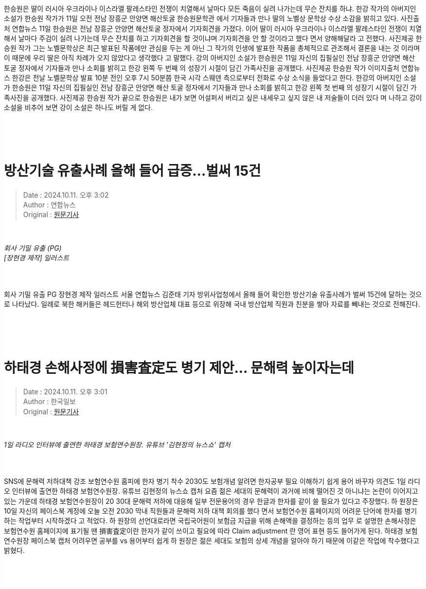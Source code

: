 한승원은 딸이 러시아 우크라이나 이스라엘 팔레스타인 전쟁이 치열해서 날마다 모든 죽음이 실려 나가는데 무슨 잔치를 하냐.
한강 작가의 아버지인 소설가 한승원 작가가 11일 오전 전남 장흥군 안양면 해산토굴 한승원문학관 에서 기자들과 만나 딸의 노벨상 문학상 수상 소감을 밝히고 있다.
사진출처 연합뉴스 11일 한승원은 전남 장흥군 안양면 해산토굴 정자에서 기자회견을 가졌다.
이어 딸이 러시아 우크라이나 이스라엘 팔레스타인 전쟁이 치열해서 날마다 주검이 실려 나가는데 무슨 잔치를 하고 기자회견을 할 것이냐며 기자회견을 안 할 것이라고 했다 면서 양해해달라 고 전했다.
사진제공 한승원 작가 그는 노벨문학상은 최근 발표된 작품에만 관심을 두는 게 아닌 그 작가의 인생에 발표한 작품을 총체적으로 관조해서 결론을 내는 것 이라며 이 때문에 우리 딸은 아직 차례가 오지 않았다고 생각했다 고 말했다.
강의 아버지인 소설가 한승원은 11일 자신의 집필실인 전남 장흥군 안양면 해산 토굴 정자에서 기자들과 만나 소회를 밝히고 한강 왼쪽 두 번째 의 성장기 시절이 담긴 가족사진을 공개했다.
사진제공 한승원 작가 이미지출처 연합뉴스 한강은 전날 노벨문학상 발표 10분 전인 오후 7시 50분쯤 한국 시각 스웨덴 측으로부터 전화로 수상 소식을 들었다고 한다.
한강의 아버지인 소설가 한승원은 11일 자신의 집필실인 전남 장흥군 안양면 해산 토굴 정자에서 기자들과 만나 소회를 밝히고 한강 왼쪽 첫 번째 의 성장기 시절이 담긴 가족사진을 공개했다.
사진제공 한승원 작가 끝으로 한승원은 내가 보면 어설퍼서 버리고 싶은 내세우고 싶지 않은 내 저술들이 더러 있다 며 나하고 강이 소설을 비추어 보면 강이 소설은 하나도 버릴 게 없다.  
<br/><br/><br/>  

  
# 방산기술 유출사례 올해 들어 급증…벌써 15건  
  
> Date : 2024.10.11. 오후 3:02  
> Author : 연합뉴스  
> Original : [원문기사](https://n.news.naver.com/mnews/article/001/0014977713?sid=102)  
<br/>  
  
<img alt="회사 기밀 유출 (PG)[장현경 제작] 일러스트" class="_LAZY_LOADING _LAZY_LOADING_INIT_HIDE" src="https://imgnews.pstatic.net/image/001/2024/10/11/PCM20190927000365990_P4_20241011150216640.jpg?type=w860" id="img1" style="display: none;"></img><em class="img_desc">회사 기밀 유출 (PG)<br/>[장현경 제작] 일러스트</em>  
<br/><br/>  
  
회사 기밀 유출 PG 장현경 제작 일러스트 서울 연합뉴스 김준태 기자 방위사업청에서 올해 들어 확인한 방산기술 유출사례가 벌써 15건에 달하는 것으로 나타났다.
일례로 북한 해커들은 헤드헌터나 해외 방산업체 대표 등으로 위장해 국내 방산업체 직원과 친분을 쌓아 자료를 빼내는 것으로 전해진다.  
<br/><br/><br/>  

  
# 하태경 손해사정에 損害査定도 병기 제안... 문해력 높이자는데  
  
> Date : 2024.10.11. 오후 3:01  
> Author : 한국일보  
> Original : [원문기사](https://n.news.naver.com/mnews/article/469/0000827323?sid=102)  
<br/>  
  
<img alt="1일 라디오 인터뷰에 출연한 하태경 보험연수원장. 유튜브 '김현정의 뉴스쇼' 캡처" class="_LAZY_LOADING _LAZY_LOADING_INIT_HIDE" src="https://imgnews.pstatic.net/image/469/2024/10/11/0000827323_001_20241011150119597.png?type=w860" id="img1" style="display: none;"></img><em class="img_desc">1일 라디오 인터뷰에 출연한 하태경 보험연수원장. 유튜브 '김현정의 뉴스쇼' 캡처</em>  
<br/><br/>  
  
SNS에 문해력 저하대책 강조 보험연수원 홈피에 한자 병기 착수 2030도 보험개념 알려면 한자공부 필요 이해하기 쉽게 용어 바꾸자 의견도 1일 라디오 인터뷰에 출연한 하태경 보험연수원장.
유튜브 김현정의 뉴스쇼 캡처 요즘 젊은 세대의 문해력이 과거에 비해 떨어진 것 아니냐는 논란이 이어지고 있는 가운데 하태경 보험연수원장이 20 30대 문해력 저하에 대응해 일부 전문용어의 경우 한글과 한자를 같이 쓸 필요가 있다고 주장했다.
하 원장은 10일 자신의 페이스북 계정에 오늘 오전 2030 막내 직원들과 문해력 저하 대책 회의를 했다 면서 보험연수원 홈페이지의 어려운 단어에 한자를 병기하는 작업부터 시작하겠다 고 적었다.
하 원장의 선언대로라면 국립국어원이 보험금 지급을 위해 손해액을 결정하는 등의 업무 로 설명한 손해사정은 보험연수원 홈페이지에 표기될 땐 損害査定이란 한자가 같이 쓰이고 필요에 따라 Claim adjustment 란 영어 표현 등도 들어가게 된다.
하태경 보험연수원장 페이스북 캡처 어려우면 공부를 vs 용어부터 쉽게 하 원장은 젊은 세대도 보험의 상세 개념을 알아야 하기 때문에 이같은 작업에 착수했다고 밝혔다.  
<br/><br/><br/>  
